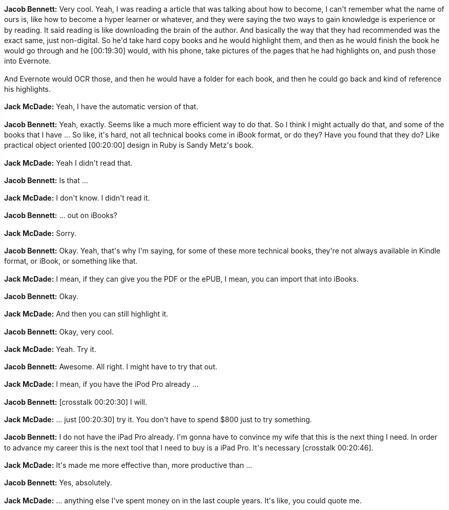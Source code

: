 <b>Jacob Bennett:</b>   Very cool. Yeah, I was reading a article that was talking about how to become, I can't remember what the name of ours is, like how to become a hyper learner or whatever, and they were saying the two ways to gain knowledge is experience or by reading. It said reading is like downloading the brain of the author. And basically the way that they had recommended was the exact same, just non-digital. So he'd take hard copy books and he would highlight them, and then as he would finish the book he would go through and he [00:19:30] would, with his phone, take pictures of the pages that he had highlights on, and push those into Evernote.

And Evernote would OCR those, and then he would have a folder for each book, and then he could go back and kind of reference his highlights.

<b>Jack McDade:</b>   Yeah, I have the automatic version of that.

<b>Jacob Bennett:</b>   Yeah, exactly. Seems like a much more efficient way to do that. So I think I might actually do that, and some of the books that I have ... So like, it's hard, not all technical books come in iBook format, or do they? Have you found that they do? Like practical object oriented [00:20:00] design in Ruby is Sandy Metz's book.

<b>Jack McDade:</b>   Yeah I didn't read that.

<b>Jacob Bennett:</b>   Is that ...

<b>Jack McDade:</b>   I don't know. I didn't read it.

<b>Jacob Bennett:</b>   ... out on iBooks?

<b>Jack McDade:</b>   Sorry.

<b>Jacob Bennett:</b>   Okay. Yeah, that's why I'm saying, for some of these more technical books, they're not always available in Kindle format, or iBook, or something like that.

<b>Jack McDade:</b>   I mean, if they can give you the PDF or the ePUB, I mean, you can import that into iBooks.

<b>Jacob Bennett:</b>   Okay.

<b>Jack McDade:</b>   And then you can still highlight it.

<b>Jacob Bennett:</b>   Okay, very cool.

<b>Jack McDade:</b>   Yeah. Try it.

<b>Jacob Bennett:</b>   Awesome. All right. I might have to try that out.

<b>Jack McDade:</b>   I mean, if you have the iPod Pro already ...

<b>Jacob Bennett:</b>   [crosstalk 00:20:30] I will.

<b>Jack McDade:</b>   ... just [00:20:30] try it. You don't have to spend $800 just to try something.

<b>Jacob Bennett:</b>   I do not have the iPad Pro already. I'm gonna have to convince my wife that this is the next thing I need. In order to advance my career this is the next tool that I need to buy is a iPad Pro. It's necessary [crosstalk 00:20:46].

<b>Jack McDade:</b>   It's made me more effective than, more productive than ...

<b>Jacob Bennett:</b>   Yes, absolutely.

<b>Jack McDade:</b>   ... anything else I've spent money on in the last couple years. It's like, you could quote me.

